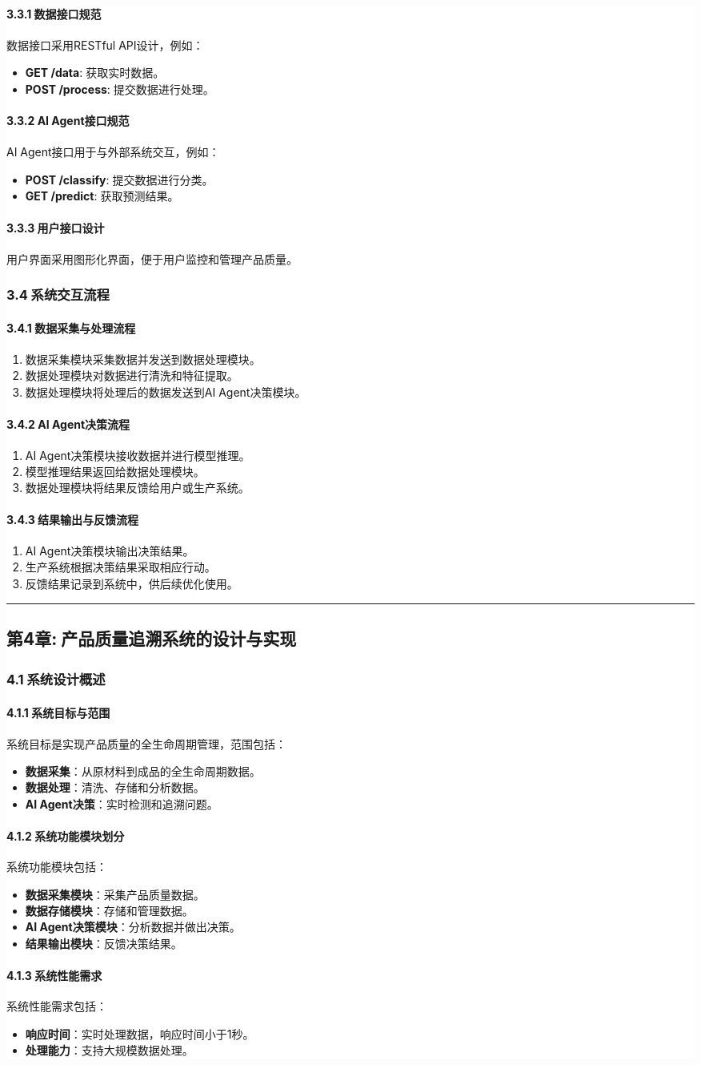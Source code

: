 #### 3.3.1 数据接口规范
数据接口采用RESTful API设计，例如：
- **GET /data**: 获取实时数据。
- **POST /process**: 提交数据进行处理。

#### 3.3.2 AI Agent接口规范
AI Agent接口用于与外部系统交互，例如：
- **POST /classify**: 提交数据进行分类。
- **GET /predict**: 获取预测结果。

#### 3.3.3 用户接口设计
用户界面采用图形化界面，便于用户监控和管理产品质量。

### 3.4 系统交互流程

#### 3.4.1 数据采集与处理流程
1. 数据采集模块采集数据并发送到数据处理模块。
2. 数据处理模块对数据进行清洗和特征提取。
3. 数据处理模块将处理后的数据发送到AI Agent决策模块。

#### 3.4.2 AI Agent决策流程
1. AI Agent决策模块接收数据并进行模型推理。
2. 模型推理结果返回给数据处理模块。
3. 数据处理模块将结果反馈给用户或生产系统。

#### 3.4.3 结果输出与反馈流程
1. AI Agent决策模块输出决策结果。
2. 生产系统根据决策结果采取相应行动。
3. 反馈结果记录到系统中，供后续优化使用。

---

## 第4章: 产品质量追溯系统的设计与实现

### 4.1 系统设计概述

#### 4.1.1 系统目标与范围
系统目标是实现产品质量的全生命周期管理，范围包括：
- **数据采集**：从原材料到成品的全生命周期数据。
- **数据处理**：清洗、存储和分析数据。
- **AI Agent决策**：实时检测和追溯问题。

#### 4.1.2 系统功能模块划分
系统功能模块包括：
- **数据采集模块**：采集产品质量数据。
- **数据存储模块**：存储和管理数据。
- **AI Agent决策模块**：分析数据并做出决策。
- **结果输出模块**：反馈决策结果。

#### 4.1.3 系统性能需求
系统性能需求包括：
- **响应时间**：实时处理数据，响应时间小于1秒。
- **处理能力**：支持大规模数据处理。
